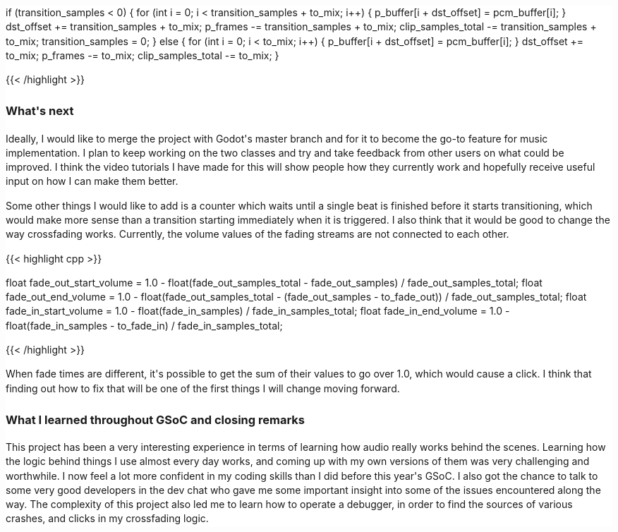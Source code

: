 if (transition_samples < 0) {
    for (int i = 0; i < transition_samples + to_mix; i++) {
        p_buffer[i + dst_offset] = pcm_buffer[i];
    }
    dst_offset += transition_samples + to_mix;
    p_frames -= transition_samples + to_mix;
    clip_samples_total -= transition_samples + to_mix;
    transition_samples = 0;
} else {
    for (int i = 0; i < to_mix; i++) {
        p_buffer[i + dst_offset] = pcm_buffer[i];
    }
    dst_offset += to_mix;
    p_frames -= to_mix;
    clip_samples_total -= to_mix;
}

{{< /highlight >}}

### What's next

Ideally, I would like to merge the project with Godot's master branch and for it to become the go-to feature for music implementation. I plan to keep working on the two classes and try and take feedback from other users on what could be improved. I think the video tutorials I have made for this will show people how they currently work and hopefully receive useful input on how I can make them better.

Some other things I would like to add is a counter which waits until a single beat is finished before it starts transitioning, which would make more sense than a transition starting immediately when it is triggered. I also think that it would be good to change the way crossfading works. Currently, the volume values of the fading streams are not connected to each other.

{{< highlight cpp >}}

float fade_out_start_volume = 1.0 - float(fade_out_samples_total - fade_out_samples) / fade_out_samples_total;
float fade_out_end_volume = 1.0 - float(fade_out_samples_total - (fade_out_samples - to_fade_out)) / fade_out_samples_total;
float fade_in_start_volume = 1.0 - float(fade_in_samples) / fade_in_samples_total;
float fade_in_end_volume = 1.0 - float(fade_in_samples - to_fade_in) / fade_in_samples_total;

{{< /highlight >}}

When fade times are different, it's possible to get the sum of their values to go over 1.0, which would cause a click. I think that finding out how to fix that will be one of the first things I will change moving forward.

### What I learned throughout GSoC and closing remarks

This project has been a very interesting experience in terms of learning how audio really works behind the scenes. Learning how the logic behind things I use almost every day works, and coming up with my own versions of them was very challenging and worthwhile. I now feel a lot more confident in my coding skills than I did before this year's GSoC. I also got the chance to talk to some very good developers in the dev chat who gave me some important insight into some of the issues encountered along the way. The complexity of this project also led me to learn how to operate a debugger, in order to find the sources of various crashes, and clicks in my crossfading logic.
